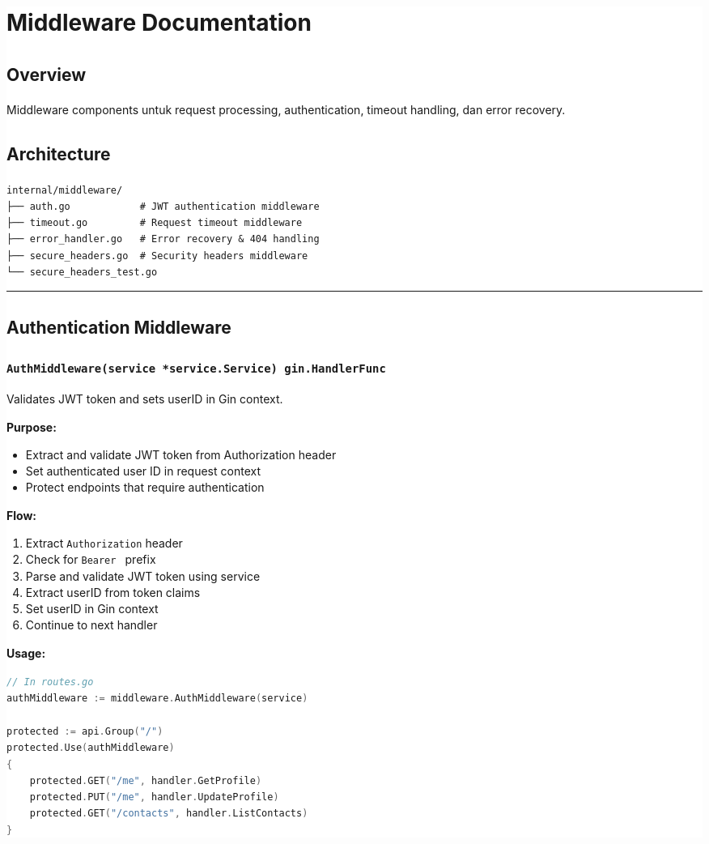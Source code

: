 # Middleware Documentation

## Overview

Middleware components untuk request processing, authentication, timeout handling, dan error recovery.

## Architecture

```
internal/middleware/
├── auth.go            # JWT authentication middleware
├── timeout.go         # Request timeout middleware
├── error_handler.go   # Error recovery & 404 handling
├── secure_headers.go  # Security headers middleware
└── secure_headers_test.go
```

---

## Authentication Middleware

### `AuthMiddleware(service *service.Service) gin.HandlerFunc`

Validates JWT token and sets userID in Gin context.

**Purpose:**
- Extract and validate JWT token from Authorization header
- Set authenticated user ID in request context
- Protect endpoints that require authentication

**Flow:**
1. Extract `Authorization` header
2. Check for `Bearer ` prefix
3. Parse and validate JWT token using service
4. Extract userID from token claims
5. Set userID in Gin context
6. Continue to next handler

**Usage:**
```go
// In routes.go
authMiddleware := middleware.AuthMiddleware(service)

protected := api.Group("/")
protected.Use(authMiddleware)
{
    protected.GET("/me", handler.GetProfile)
    protected.PUT("/me", handler.UpdateProfile)
    protected.GET("/contacts", handler.ListContacts)
}
```
